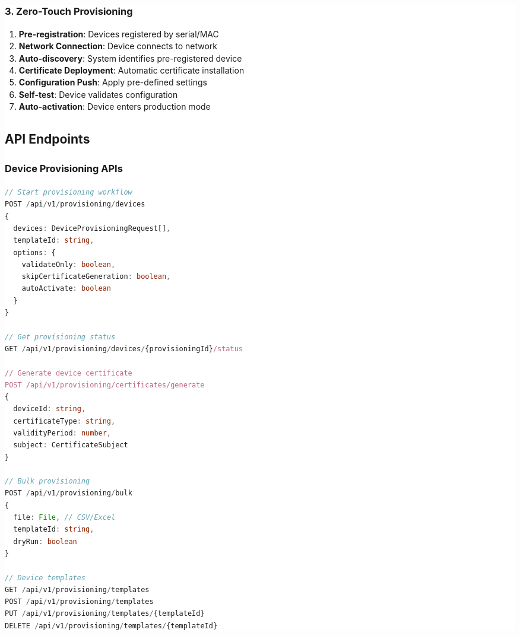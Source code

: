 ### 3. Zero-Touch Provisioning
1. **Pre-registration**: Devices registered by serial/MAC
2. **Network Connection**: Device connects to network
3. **Auto-discovery**: System identifies pre-registered device
4. **Certificate Deployment**: Automatic certificate installation
5. **Configuration Push**: Apply pre-defined settings
6. **Self-test**: Device validates configuration
7. **Auto-activation**: Device enters production mode

## API Endpoints

### Device Provisioning APIs
```typescript
// Start provisioning workflow
POST /api/v1/provisioning/devices
{
  devices: DeviceProvisioningRequest[],
  templateId: string,
  options: {
    validateOnly: boolean,
    skipCertificateGeneration: boolean,
    autoActivate: boolean
  }
}

// Get provisioning status
GET /api/v1/provisioning/devices/{provisioningId}/status

// Generate device certificate
POST /api/v1/provisioning/certificates/generate
{
  deviceId: string,
  certificateType: string,
  validityPeriod: number,
  subject: CertificateSubject
}

// Bulk provisioning
POST /api/v1/provisioning/bulk
{
  file: File, // CSV/Excel
  templateId: string,
  dryRun: boolean
}

// Device templates
GET /api/v1/provisioning/templates
POST /api/v1/provisioning/templates
PUT /api/v1/provisioning/templates/{templateId}
DELETE /api/v1/provisioning/templates/{templateId}
```
